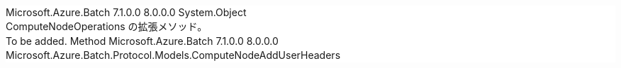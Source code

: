 <Type Name="ComputeNodeOperationsExtensions" FullName="Microsoft.Azure.Batch.Protocol.ComputeNodeOperationsExtensions">
  <TypeSignature Language="C#" Value="public static class ComputeNodeOperationsExtensions" />
  <TypeSignature Language="ILAsm" Value=".class public auto ansi abstract sealed beforefieldinit ComputeNodeOperationsExtensions extends System.Object" />
  <TypeSignature Language="DocId" Value="T:Microsoft.Azure.Batch.Protocol.ComputeNodeOperationsExtensions" />
  <TypeSignature Language="VB.NET" Value="Public Module ComputeNodeOperationsExtensions" />
  <TypeSignature Language="F#" Value="type ComputeNodeOperationsExtensions = class" />
  <AssemblyInfo>
    <AssemblyName>Microsoft.Azure.Batch</AssemblyName>
    <AssemblyVersion>7.1.0.0</AssemblyVersion>
    <AssemblyVersion>8.0.0.0</AssemblyVersion>
  </AssemblyInfo>
  <Base>
    <BaseTypeName>System.Object</BaseTypeName>
  </Base>
  <Interfaces />
  <Docs>
    <summary>
            ComputeNodeOperations の拡張メソッド。
            </summary>
    <remarks>To be added.</remarks>
  </Docs>
  <Members>
    <Member MemberName="AddUser">
      <MemberSignature Language="C#" Value="public static Microsoft.Azure.Batch.Protocol.Models.ComputeNodeAddUserHeaders AddUser (this Microsoft.Azure.Batch.Protocol.IComputeNodeOperations operations, string poolId, string nodeId, Microsoft.Azure.Batch.Protocol.Models.ComputeNodeUser user, Microsoft.Azure.Batch.Protocol.Models.ComputeNodeAddUserOptions computeNodeAddUserOptions = null);" />
      <MemberSignature Language="ILAsm" Value=".method public static hidebysig class Microsoft.Azure.Batch.Protocol.Models.ComputeNodeAddUserHeaders AddUser(class Microsoft.Azure.Batch.Protocol.IComputeNodeOperations operations, string poolId, string nodeId, class Microsoft.Azure.Batch.Protocol.Models.ComputeNodeUser user, class Microsoft.Azure.Batch.Protocol.Models.ComputeNodeAddUserOptions computeNodeAddUserOptions) cil managed" />
      <MemberSignature Language="DocId" Value="M:Microsoft.Azure.Batch.Protocol.ComputeNodeOperationsExtensions.AddUser(Microsoft.Azure.Batch.Protocol.IComputeNodeOperations,System.String,System.String,Microsoft.Azure.Batch.Protocol.Models.ComputeNodeUser,Microsoft.Azure.Batch.Protocol.Models.ComputeNodeAddUserOptions)" />
      <MemberSignature Language="F#" Value="static member AddUser : Microsoft.Azure.Batch.Protocol.IComputeNodeOperations * string * string * Microsoft.Azure.Batch.Protocol.Models.ComputeNodeUser * Microsoft.Azure.Batch.Protocol.Models.ComputeNodeAddUserOptions -&gt; Microsoft.Azure.Batch.Protocol.Models.ComputeNodeAddUserHeaders" Usage="Microsoft.Azure.Batch.Protocol.ComputeNodeOperationsExtensions.AddUser (operations, poolId, nodeId, user, computeNodeAddUserOptions)" />
      <MemberType>Method</MemberType>
      <AssemblyInfo>
        <AssemblyName>Microsoft.Azure.Batch</AssemblyName>
        <AssemblyVersion>7.1.0.0</AssemblyVersion>
        <AssemblyVersion>8.0.0.0</AssemblyVersion>
      </AssemblyInfo>
      <ReturnValue>
        <ReturnType>Microsoft.Azure.Batch.Protocol.Models.ComputeNodeAddUserHeaders</ReturnType>
      </ReturnValue>
      <Parameters>
        <Parameter Name="operations" Type="Microsoft.Azure.Batch.Protocol.IComputeNodeOperations" RefType="this" />
        <Parameter Name="poolId" Type="System.String" />
        <Parameter Name="nodeId" Type="System.String" />
        <Parameter Name="user" Type="Microsoft.Azure.Batch.Protocol.Models.ComputeNodeUser" />
        <Parameter Name="computeNodeAddUserOptions" Type="Microsoft.Azure.Batch.Protocol.Models.ComputeNodeAddUserOptions" />
      </Parameters>
      <Docs>
        <param name="operations">